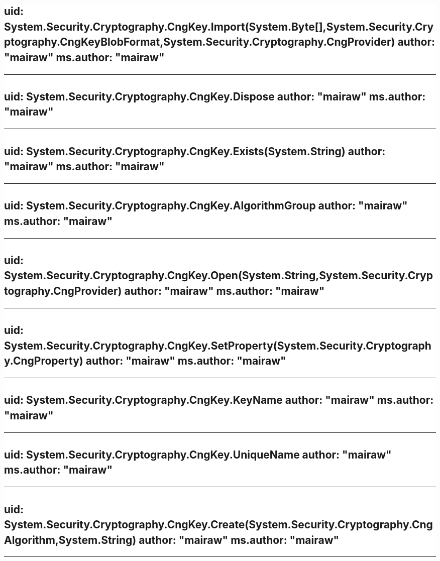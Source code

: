 uid: System.Security.Cryptography.CngKey.Import(System.Byte[],System.Security.Cryptography.CngKeyBlobFormat,System.Security.Cryptography.CngProvider)
author: "mairaw"
ms.author: "mairaw"
---

---
uid: System.Security.Cryptography.CngKey.Dispose
author: "mairaw"
ms.author: "mairaw"
---

---
uid: System.Security.Cryptography.CngKey.Exists(System.String)
author: "mairaw"
ms.author: "mairaw"
---

---
uid: System.Security.Cryptography.CngKey.AlgorithmGroup
author: "mairaw"
ms.author: "mairaw"
---

---
uid: System.Security.Cryptography.CngKey.Open(System.String,System.Security.Cryptography.CngProvider)
author: "mairaw"
ms.author: "mairaw"
---

---
uid: System.Security.Cryptography.CngKey.SetProperty(System.Security.Cryptography.CngProperty)
author: "mairaw"
ms.author: "mairaw"
---

---
uid: System.Security.Cryptography.CngKey.KeyName
author: "mairaw"
ms.author: "mairaw"
---

---
uid: System.Security.Cryptography.CngKey.UniqueName
author: "mairaw"
ms.author: "mairaw"
---

---
uid: System.Security.Cryptography.CngKey.Create(System.Security.Cryptography.CngAlgorithm,System.String)
author: "mairaw"
ms.author: "mairaw"
---

---